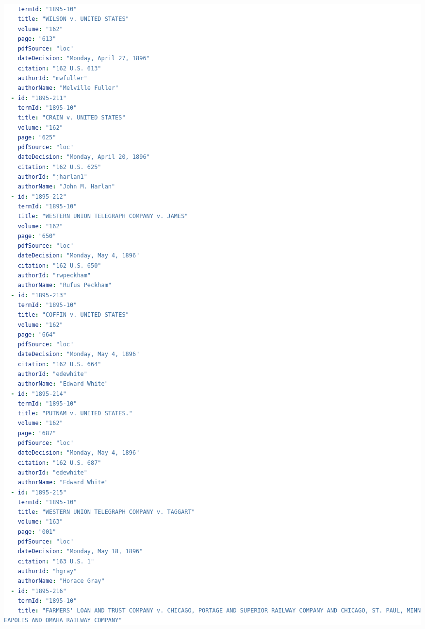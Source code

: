 ```yaml
    termId: "1895-10"
    title: "WILSON v. UNITED STATES"
    volume: "162"
    page: "613"
    pdfSource: "loc"
    dateDecision: "Monday, April 27, 1896"
    citation: "162 U.S. 613"
    authorId: "mwfuller"
    authorName: "Melville Fuller"
  - id: "1895-211"
    termId: "1895-10"
    title: "CRAIN v. UNITED STATES"
    volume: "162"
    page: "625"
    pdfSource: "loc"
    dateDecision: "Monday, April 20, 1896"
    citation: "162 U.S. 625"
    authorId: "jharlan1"
    authorName: "John M. Harlan"
  - id: "1895-212"
    termId: "1895-10"
    title: "WESTERN UNION TELEGRAPH COMPANY v. JAMES"
    volume: "162"
    page: "650"
    pdfSource: "loc"
    dateDecision: "Monday, May 4, 1896"
    citation: "162 U.S. 650"
    authorId: "rwpeckham"
    authorName: "Rufus Peckham"
  - id: "1895-213"
    termId: "1895-10"
    title: "COFFIN v. UNITED STATES"
    volume: "162"
    page: "664"
    pdfSource: "loc"
    dateDecision: "Monday, May 4, 1896"
    citation: "162 U.S. 664"
    authorId: "edewhite"
    authorName: "Edward White"
  - id: "1895-214"
    termId: "1895-10"
    title: "PUTNAM v. UNITED STATES."
    volume: "162"
    page: "687"
    pdfSource: "loc"
    dateDecision: "Monday, May 4, 1896"
    citation: "162 U.S. 687"
    authorId: "edewhite"
    authorName: "Edward White"
  - id: "1895-215"
    termId: "1895-10"
    title: "WESTERN UNION TELEGRAPH COMPANY v. TAGGART"
    volume: "163"
    page: "001"
    pdfSource: "loc"
    dateDecision: "Monday, May 18, 1896"
    citation: "163 U.S. 1"
    authorId: "hgray"
    authorName: "Horace Gray"
  - id: "1895-216"
    termId: "1895-10"
    title: "FARMERS' LOAN AND TRUST COMPANY v. CHICAGO, PORTAGE AND SUPERIOR RAILWAY COMPANY AND CHICAGO, ST. PAUL, MINNEAPOLIS AND OMAHA RAILWAY COMPANY"
```